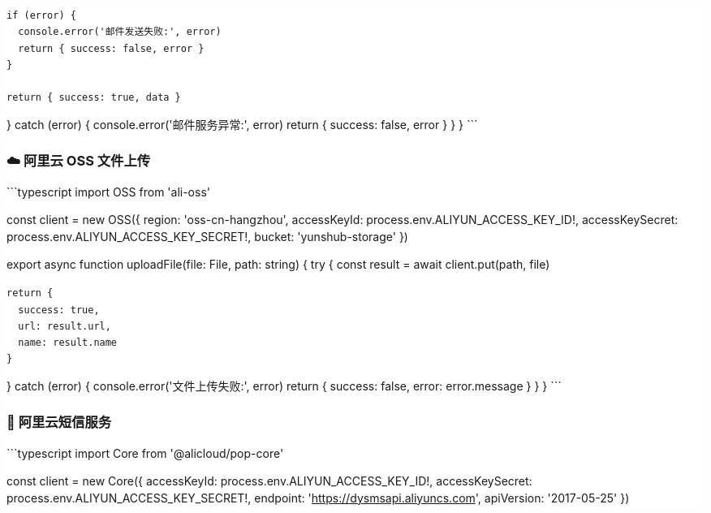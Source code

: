     if (error) {
      console.error('邮件发送失败:', error)
      return { success: false, error }
    }
    
    return { success: true, data }
  } catch (error) {
    console.error('邮件服务异常:', error)
    return { success: false, error }
  }
}
\`\`\`

### ☁️ **阿里云 OSS 文件上传**
\`\`\`typescript
import OSS from 'ali-oss'

const client = new OSS({
  region: 'oss-cn-hangzhou',
  accessKeyId: process.env.ALIYUN_ACCESS_KEY_ID!,
  accessKeySecret: process.env.ALIYUN_ACCESS_KEY_SECRET!,
  bucket: 'yunshub-storage'
})

export async function uploadFile(file: File, path: string) {
  try {
    const result = await client.put(path, file)
    
    return {
      success: true,
      url: result.url,
      name: result.name
    }
  } catch (error) {
    console.error('文件上传失败:', error)
    return {
      success: false,
      error: error.message
    }
  }
}
\`\`\`

### 📱 **阿里云短信服务**
\`\`\`typescript
import Core from '@alicloud/pop-core'

const client = new Core({
  accessKeyId: process.env.ALIYUN_ACCESS_KEY_ID!,
  accessKeySecret: process.env.ALIYUN_ACCESS_KEY_SECRET!,
  endpoint: 'https://dysmsapi.aliyuncs.com',
  apiVersion: '2017-05-25'
})
